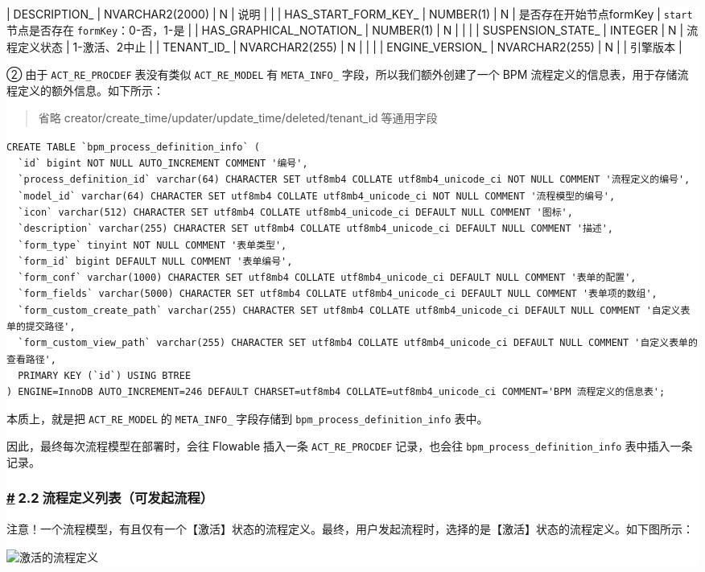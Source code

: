 | DESCRIPTION\_ | NVARCHAR2(2000) | N | 说明 |  |
| HAS\_START\_FORM\_KEY\_ | NUMBER(1) | N | 是否存在开始节点formKey | `start` 节点是否存在 `formKey`：0-否，1-是 |
| HAS\_GRAPHICAL\_NOTATION\_ | NUMBER(1) | N |  |  |
| SUSPENSION\_STATE\_ | INTEGER | N | 流程定义状态 | 1-激活、2中止 |
| TENANT\_ID\_ | NVARCHAR2(255) | N |  |  |
| ENGINE\_VERSION\_ | NVARCHAR2(255) | N |  | 引擎版本 |

 ② 由于 `ACT_RE_PROCDEF` 表没有类似 `ACT_RE_MODEL` 有 `META_INFO_` 字段，所以我们额外创建了一个 BPM 流程定义的信息表，用于存储流程定义的额外信息。如下所示：

 
> 省略 creator/create\_time/updater/update\_time/deleted/tenant\_id 等通用字段

 
```
CREATE TABLE `bpm_process_definition_info` (
  `id` bigint NOT NULL AUTO_INCREMENT COMMENT '编号',
  `process_definition_id` varchar(64) CHARACTER SET utf8mb4 COLLATE utf8mb4_unicode_ci NOT NULL COMMENT '流程定义的编号',
  `model_id` varchar(64) CHARACTER SET utf8mb4 COLLATE utf8mb4_unicode_ci NOT NULL COMMENT '流程模型的编号',
  `icon` varchar(512) CHARACTER SET utf8mb4 COLLATE utf8mb4_unicode_ci DEFAULT NULL COMMENT '图标',
  `description` varchar(255) CHARACTER SET utf8mb4 COLLATE utf8mb4_unicode_ci DEFAULT NULL COMMENT '描述',
  `form_type` tinyint NOT NULL COMMENT '表单类型',
  `form_id` bigint DEFAULT NULL COMMENT '表单编号',
  `form_conf` varchar(1000) CHARACTER SET utf8mb4 COLLATE utf8mb4_unicode_ci DEFAULT NULL COMMENT '表单的配置',
  `form_fields` varchar(5000) CHARACTER SET utf8mb4 COLLATE utf8mb4_unicode_ci DEFAULT NULL COMMENT '表单项的数组',
  `form_custom_create_path` varchar(255) CHARACTER SET utf8mb4 COLLATE utf8mb4_unicode_ci DEFAULT NULL COMMENT '自定义表单的提交路径',
  `form_custom_view_path` varchar(255) CHARACTER SET utf8mb4 COLLATE utf8mb4_unicode_ci DEFAULT NULL COMMENT '自定义表单的查看路径',
  PRIMARY KEY (`id`) USING BTREE
) ENGINE=InnoDB AUTO_INCREMENT=246 DEFAULT CHARSET=utf8mb4 COLLATE=utf8mb4_unicode_ci COMMENT='BPM 流程定义的信息表';

```
本质上，就是把 `ACT_RE_MODEL` 的 `META_INFO_` 字段存储到 `bpm_process_definition_info` 表中。

 因此，最终每次流程模型在部署时，会往 Flowable 插入一条 `ACT_RE_PROCDEF` 记录，也会往 `bpm_process_definition_info` 表中插入一条记录。

 ### [#](#_2-2-流程定义列表-可发起流程) 2.2 流程定义列表（可发起流程）

 注意！一个流程模型，有且仅有一个【激活】状态的流程定义。最终，用户发起流程时，选择的是【激活】状态的流程定义。如下图所示：

 ![激活的流程定义](https://doc.iocoder.cn/img/%E5%B7%A5%E4%BD%9C%E6%B5%81%E6%89%8B%E5%86%8C/BPMN%E6%B5%81%E7%A8%8B%E8%AE%BE%E8%AE%A1%E5%99%A8/%E6%BF%80%E6%B4%BB%E7%9A%84%E6%B5%81%E7%A8%8B%E5%AE%9A%E4%B9%89.png)

